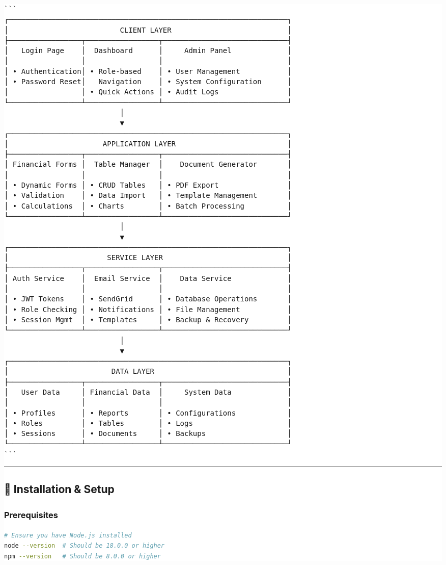 <pre>
```
┌─────────────────────────────────────────────────────────────────┐
│                          CLIENT LAYER                           │
├─────────────────┬─────────────────┬─────────────────────────────┤
│   Login Page    │  Dashboard      │     Admin Panel             │
│                 │                 │                             │
│ • Authentication│ • Role-based    │ • User Management           │
│ • Password Reset│   Navigation    │ • System Configuration      │
│                 │ • Quick Actions │ • Audit Logs                │
└─────────────────┴─────────────────┴─────────────────────────────┘
                           │
                           ▼
┌─────────────────────────────────────────────────────────────────┐
│                      APPLICATION LAYER                          │
├─────────────────┬─────────────────┬─────────────────────────────┤
│ Financial Forms │  Table Manager  │    Document Generator       │
│                 │                 │                             │
│ • Dynamic Forms │ • CRUD Tables   │ • PDF Export                │
│ • Validation    │ • Data Import   │ • Template Management       │
│ • Calculations  │ • Charts        │ • Batch Processing          │
└─────────────────┴─────────────────┴─────────────────────────────┘
                           │
                           ▼
┌─────────────────────────────────────────────────────────────────┐
│                       SERVICE LAYER                             │
├─────────────────┬─────────────────┬─────────────────────────────┤
│ Auth Service    │  Email Service  │    Data Service             │
│                 │                 │                             │
│ • JWT Tokens    │ • SendGrid      │ • Database Operations       │
│ • Role Checking │ • Notifications │ • File Management           │
│ • Session Mgmt  │ • Templates     │ • Backup & Recovery         │
└─────────────────┴─────────────────┴─────────────────────────────┘
                           │
                           ▼
┌─────────────────────────────────────────────────────────────────┐
│                        DATA LAYER                               │
├─────────────────┬─────────────────┬─────────────────────────────┤
│   User Data     │ Financial Data  │     System Data             │
│                 │                 │                             │
│ • Profiles      │ • Reports       │ • Configurations            │
│ • Roles         │ • Tables        │ • Logs                      │
│ • Sessions      │ • Documents     │ • Backups                   │
└─────────────────┴─────────────────┴─────────────────────────────┘
```
</pre>

---

## 🚀 Installation & Setup

### Prerequisites
```bash
# Ensure you have Node.js installed
node --version  # Should be 18.0.0 or higher
npm --version   # Should be 8.0.0 or higher
```
